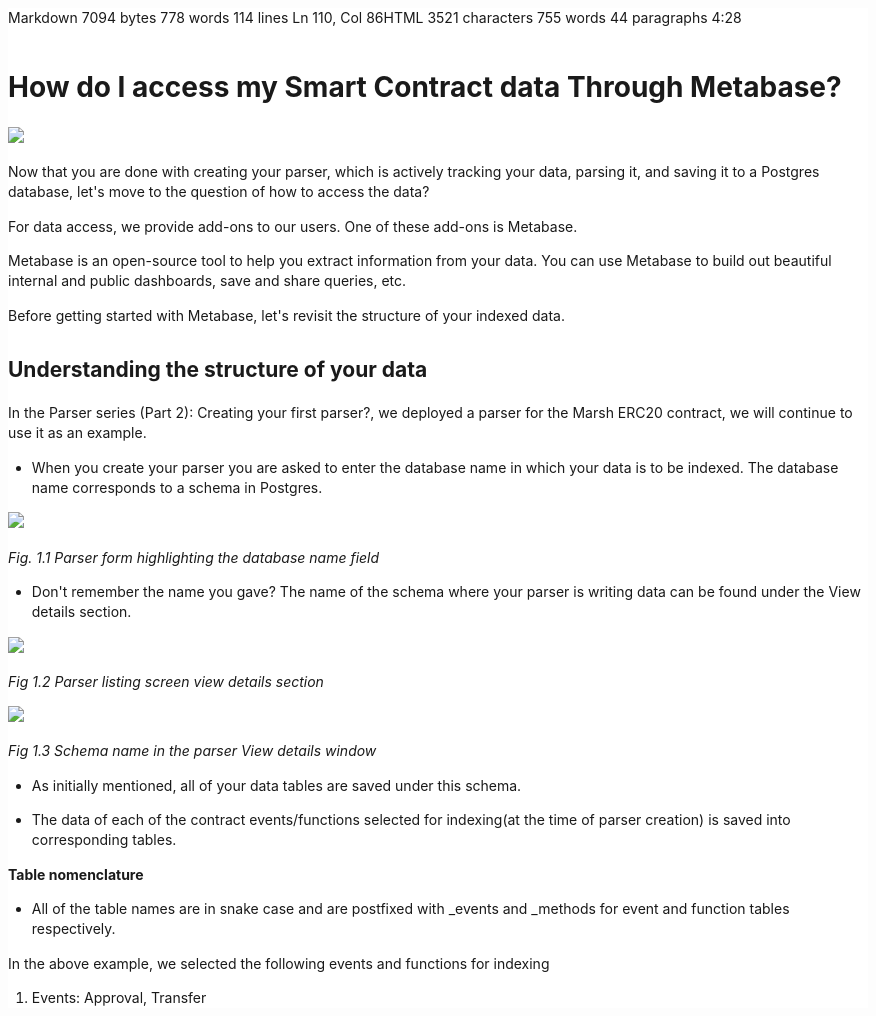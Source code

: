 Markdown 7094 bytes 778 words 114 lines Ln 110, Col 86HTML 3521 characters 755 words 44 paragraphs
4:28
# How do I access my Smart Contract data Through Metabase?


![](https://lh3.googleusercontent.com/132faBxMUhuJMT72aTZm8xgBmcETUuHtZwlI98INy6amlyY930kFabXKmQ8AWzpY8ogyV5u3sz2yUtDfqB_hV5izgoFAN8vAe1cQuV92NNXlJhIG9ql6FTLTjTkjLj8CLKGcn5X0oL0WOvPrjNrrz0U)


Now that you are done with creating your parser, which is actively tracking your data, parsing it, and saving it to a Postgres database, let's move to the question of how to access the data?

For data access, we provide add-ons to our users. One of these add-ons is Metabase.

Metabase is an open-source tool to help you extract information from your data. You can use Metabase to build out beautiful internal and public dashboards, save and share queries, etc.

Before getting started with Metabase, let's revisit the structure of your indexed data.

## Understanding the structure of your data

In the Parser series (Part 2): Creating your first parser?, we deployed a parser for the Marsh ERC20 contract, we will continue to use it as an example.

-   When you create your parser you are asked to enter the database name in which your data is to be indexed. The database name corresponds to a schema in Postgres.


![](https://lh4.googleusercontent.com/ex9tPLseFu0b6AOyWfiaRF7_GFWsiw1tU09hOGh_5bY77jr7LQyshk4EInFT7TIjb6uTwk3IriTCDKXmAdzXJmrPNQ5XPXYq9WkyHBeap97WnZ1J6yNosdlMkw20SM9w8ypdHxU3BXhJeoeMClN3lsk)

*Fig. 1.1 Parser form highlighting the database name field*

-   Don't remember the name you gave? The name of the schema where your parser is writing data can be found under the View details section.


![](https://lh5.googleusercontent.com/jB05Q9qpNlXAxksywrretSRCUrSuBMIgMrmSMLGqbTwZdO-eIJ793Fv_krqP4piOr07xR52cBkLjBJ1LnDfCN-nu7bQEd_ncEFrIyqm-n36NfdKLv3pAMu81qen1ng-KzsYE4J8d27Ndpaxymev-ktA)

*Fig 1.2 Parser listing screen view details section*

![](https://lh4.googleusercontent.com/MpVHNaXYCL75EwiZNbIUGsQeUCdG_x9sriKhU9TbqugLhVgWC3R5eUhZ53Yv1uDuSxVFx1UZiY70G7reoDwgfvk9670WT8bHjBpvIGYyTWqW4loHtSVHC6fW_Oe22rJHjlYjDsvj_PBpBhFkDk6WzmY)

*Fig 1.3 Schema name in the parser View details window*

-   As initially mentioned, all of your data tables are saved under this schema.

-   The data of each of the contract events/functions selected for indexing(at the time of parser creation) is saved into corresponding tables.


**Table nomenclature**

-   All of the table names are in snake case and are postfixed with _events and _methods for event and function tables respectively.


In the above example, we selected the following events and functions for indexing

1.  Events: Approval, Transfer
